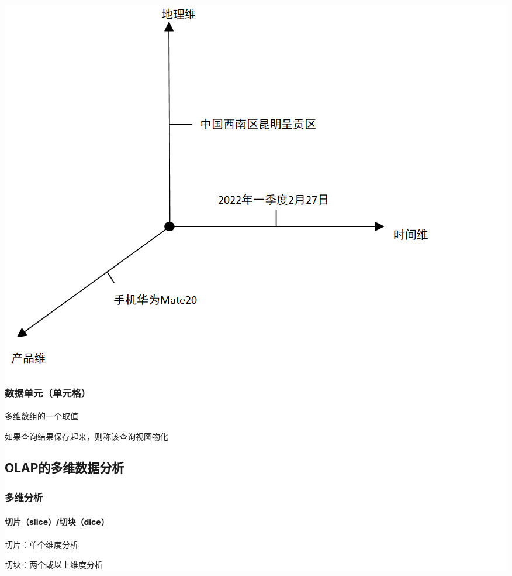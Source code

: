 ![image-20221015120755730](../images/DataMining/image-20221015120755730.png)

### 数据单元（单元格）

多维数组的一个取值

如果查询结果保存起来，则称该查询视图物化



## OLAP的多维数据分析

### 多维分析

#### 切片（slice）/切块（dice）

切片：单个维度分析

切块：两个或以上维度分析


